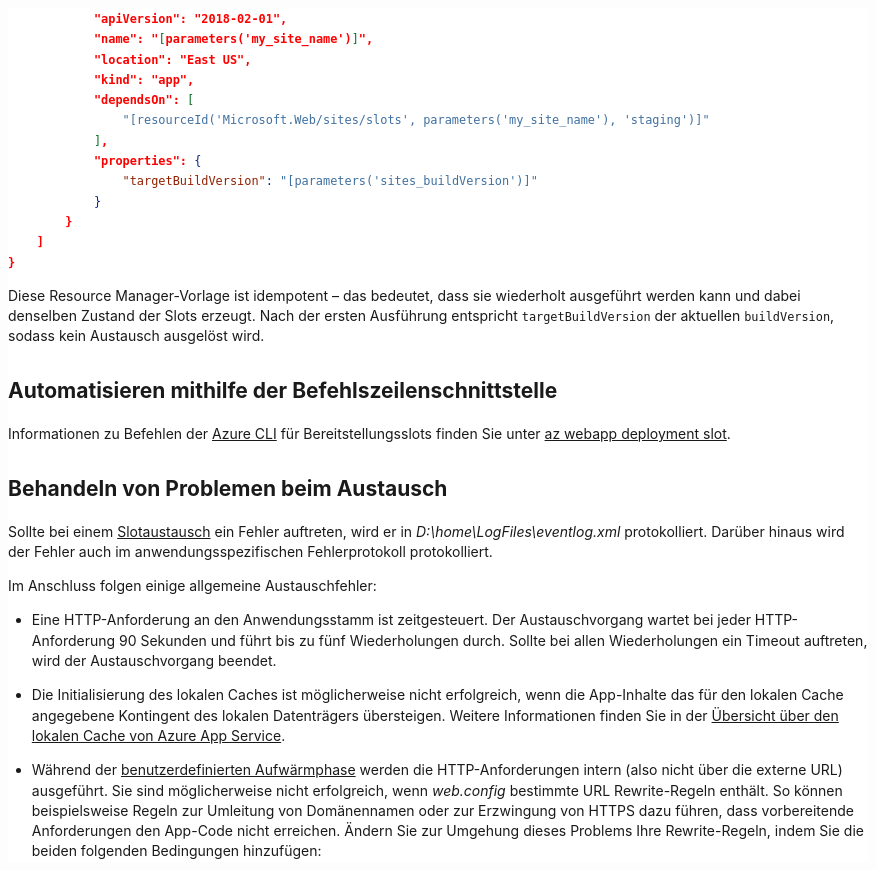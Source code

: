 ```json
            "apiVersion": "2018-02-01",
            "name": "[parameters('my_site_name')]",
            "location": "East US",
            "kind": "app",
            "dependsOn": [
                "[resourceId('Microsoft.Web/sites/slots', parameters('my_site_name'), 'staging')]"
            ],
            "properties": {
                "targetBuildVersion": "[parameters('sites_buildVersion')]"
            }
        }        
    ]
}
```

Diese Resource Manager-Vorlage ist idempotent – das bedeutet, dass sie wiederholt ausgeführt werden kann und dabei denselben Zustand der Slots erzeugt. Nach der ersten Ausführung entspricht `targetBuildVersion` der aktuellen `buildVersion`, sodass kein Austausch ausgelöst wird.



<a name="CLI"></a>

## <a name="automate-with-the-cli"></a>Automatisieren mithilfe der Befehlszeilenschnittstelle

Informationen zu Befehlen der [Azure CLI](https://github.com/Azure/azure-cli) für Bereitstellungsslots finden Sie unter [az webapp deployment slot](/cli/azure/webapp/deployment/slot).

## <a name="troubleshoot-swaps"></a>Behandeln von Problemen beim Austausch

Sollte bei einem [Slotaustausch](#AboutConfiguration) ein Fehler auftreten, wird er in *D:\home\LogFiles\eventlog.xml* protokolliert. Darüber hinaus wird der Fehler auch im anwendungsspezifischen Fehlerprotokoll protokolliert.

Im Anschluss folgen einige allgemeine Austauschfehler:

- Eine HTTP-Anforderung an den Anwendungsstamm ist zeitgesteuert. Der Austauschvorgang wartet bei jeder HTTP-Anforderung 90 Sekunden und führt bis zu fünf Wiederholungen durch. Sollte bei allen Wiederholungen ein Timeout auftreten, wird der Austauschvorgang beendet.

- Die Initialisierung des lokalen Caches ist möglicherweise nicht erfolgreich, wenn die App-Inhalte das für den lokalen Cache angegebene Kontingent des lokalen Datenträgers übersteigen. Weitere Informationen finden Sie in der [Übersicht über den lokalen Cache von Azure App Service](overview-local-cache.md).

- Während der [benutzerdefinierten Aufwärmphase](#Warm-up) werden die HTTP-Anforderungen intern (also nicht über die externe URL) ausgeführt. Sie sind möglicherweise nicht erfolgreich, wenn *web.config* bestimmte URL Rewrite-Regeln enthält. So können beispielsweise Regeln zur Umleitung von Domänennamen oder zur Erzwingung von HTTPS dazu führen, dass vorbereitende Anforderungen den App-Code nicht erreichen. Ändern Sie zur Umgehung dieses Problems Ihre Rewrite-Regeln, indem Sie die beiden folgenden Bedingungen hinzufügen:
